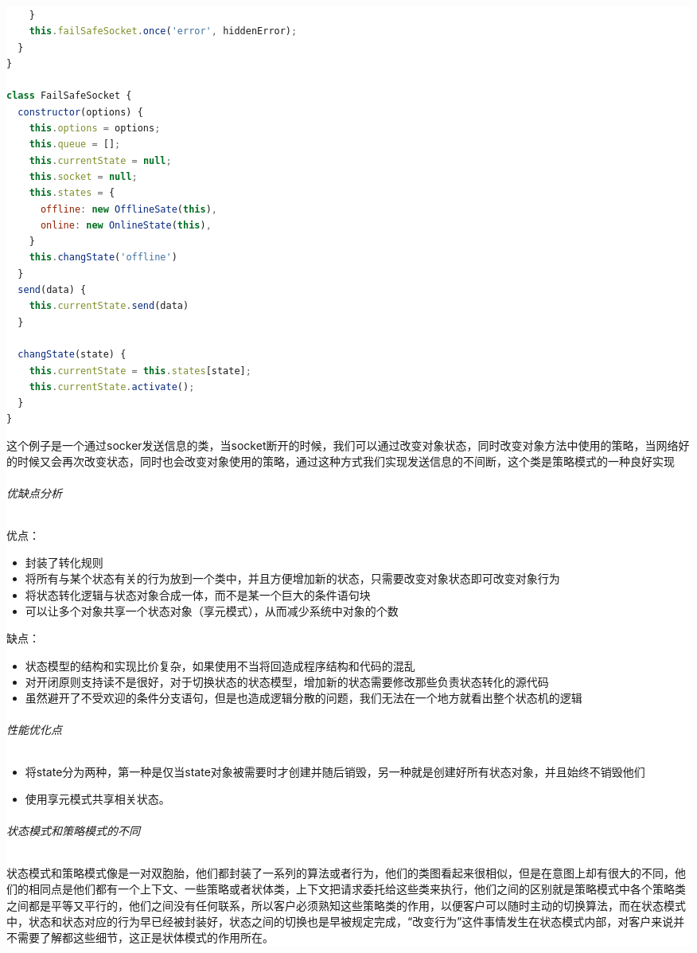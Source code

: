 ```javascript
    }
    this.failSafeSocket.once('error', hiddenError);
  }
}

class FailSafeSocket {
  constructor(options) {
    this.options = options;
    this.queue = [];
    this.currentState = null;
    this.socket = null;
    this.states = {
      offline: new OfflineSate(this),
      online: new OnlineState(this),
    }
    this.changState('offline')
  }
  send(data) {
    this.currentState.send(data)
  }

  changState(state) {
    this.currentState = this.states[state];
    this.currentState.activate();
  }
}
```

这个例子是一个通过socker发送信息的类，当socket断开的时候，我们可以通过改变对象状态，同时改变对象方法中使用的策略，当网络好的时候又会再次改变状态，同时也会改变对象使用的策略，通过这种方式我们实现发送信息的不间断，这个类是策略模式的一种良好实现

###### 优缺点分析

优点：

- 封装了转化规则
- 将所有与某个状态有关的行为放到一个类中，并且方便增加新的状态，只需要改变对象状态即可改变对象行为
- 将状态转化逻辑与状态对象合成一体，而不是某一个巨大的条件语句块
- 可以让多个对象共享一个状态对象（享元模式），从而减少系统中对象的个数

缺点：

- 状态模型的结构和实现比价复杂，如果使用不当将回造成程序结构和代码的混乱
- 对开闭原则支持读不是很好，对于切换状态的状态模型，增加新的状态需要修改那些负责状态转化的源代码
- 虽然避开了不受欢迎的条件分支语句，但是也造成逻辑分散的问题，我们无法在一个地方就看出整个状态机的逻辑

###### 性能优化点

- 将state分为两种，第一种是仅当state对象被需要时才创建并随后销毁，另一种就是创建好所有状态对象，并且始终不销毁他们

- 使用享元模式共享相关状态。

###### 状态模式和策略模式的不同

状态模式和策略模式像是一对双胞胎，他们都封装了一系列的算法或者行为，他们的类图看起来很相似，但是在意图上却有很大的不同，他们的相同点是他们都有一个上下文、一些策略或者状体类，上下文把请求委托给这些类来执行，他们之间的区别就是策略模式中各个策略类之间都是平等又平行的，他们之间没有任何联系，所以客户必须熟知这些策略类的作用，以便客户可以随时主动的切换算法，而在状态模式中，状态和状态对应的行为早已经被封装好，状态之间的切换也是早被规定完成，“改变行为”这件事情发生在状态模式内部，对客户来说并不需要了解都这些细节，这正是状体模式的作用所在。

